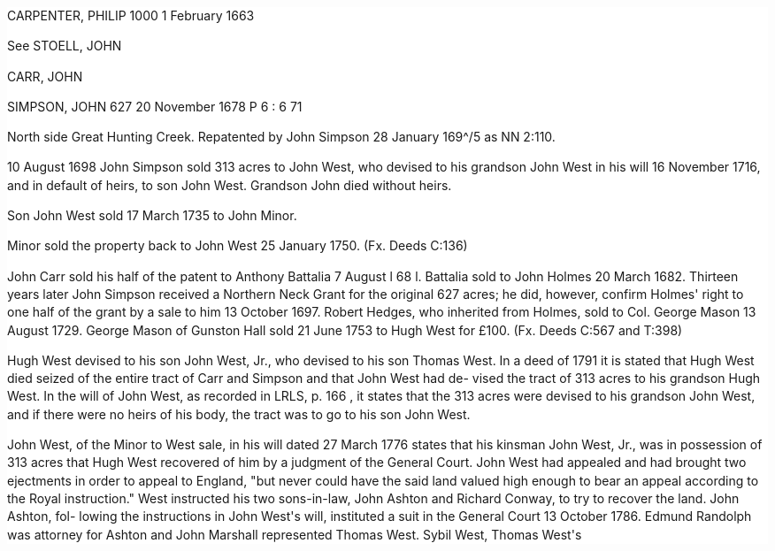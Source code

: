 
CARPENTER, PHILIP 1000 1 February 1663 

See STOELL, JOHN 

CARR, JOHN 

SIMPSON, JOHN 627 20 November 1678 P 6 : 6 71 

North side Great Hunting Creek. Repatented by John 
Simpson 28 January 169^/5 as NN 2:110. 

10 August 1698 John Simpson sold 313 acres to John 
West, who devised to his grandson John West in his 
will 16 November 1716, and in default of heirs, to 
son John West. Grandson John died without heirs. 

Son John West sold 17 March 1735 to John Minor. 

Minor sold the property back to John West 25 January 
1750. (Fx. Deeds C:136) 

John Carr sold his half of the patent to Anthony 
Battalia 7 August l 68 l. Battalia sold to John Holmes 
20 March 1682. Thirteen years later John Simpson 
received a Northern Neck Grant for the original 627 
acres; he did, however, confirm Holmes' right to one 
half of the grant by a sale to him 13 October 1697. 
Robert Hedges, who inherited from Holmes, sold to 
Col. George Mason 13 August 1729. George Mason of 
Gunston Hall sold 21 June 1753 to Hugh West for 
£100. (Fx. Deeds C:567 and T:398) 

Hugh West devised to his son John West, Jr., who 
devised to his son Thomas West. In a deed of 1791 
it is stated that Hugh West died seized of the entire 
tract of Carr and Simpson and that John West had de- 
vised the tract of 313 acres to his grandson Hugh 
West. In the will of John West, as recorded in LRLS, 
p. 166 , it states that the 313 acres were devised to 
his grandson John West, and if there were no heirs of 
his body, the tract was to go to his son John West. 

John West, of the Minor to West sale, in his will 
dated 27 March 1776 states that his kinsman John 
West, Jr., was in possession of 313 acres that Hugh 
West recovered of him by a judgment of the General 
Court. John West had appealed and had brought two 
ejectments in order to appeal to England, "but never 
could have the said land valued high enough to bear 
an appeal according to the Royal instruction." West 
instructed his two sons-in-law, John Ashton and Richard 
Conway, to try to recover the land. John Ashton, fol- 
lowing the instructions in John West's will, instituted 
a suit in the General Court 13 October 1786. Edmund 
Randolph was attorney for Ashton and John Marshall 
represented Thomas West. Sybil West, Thomas West's 

